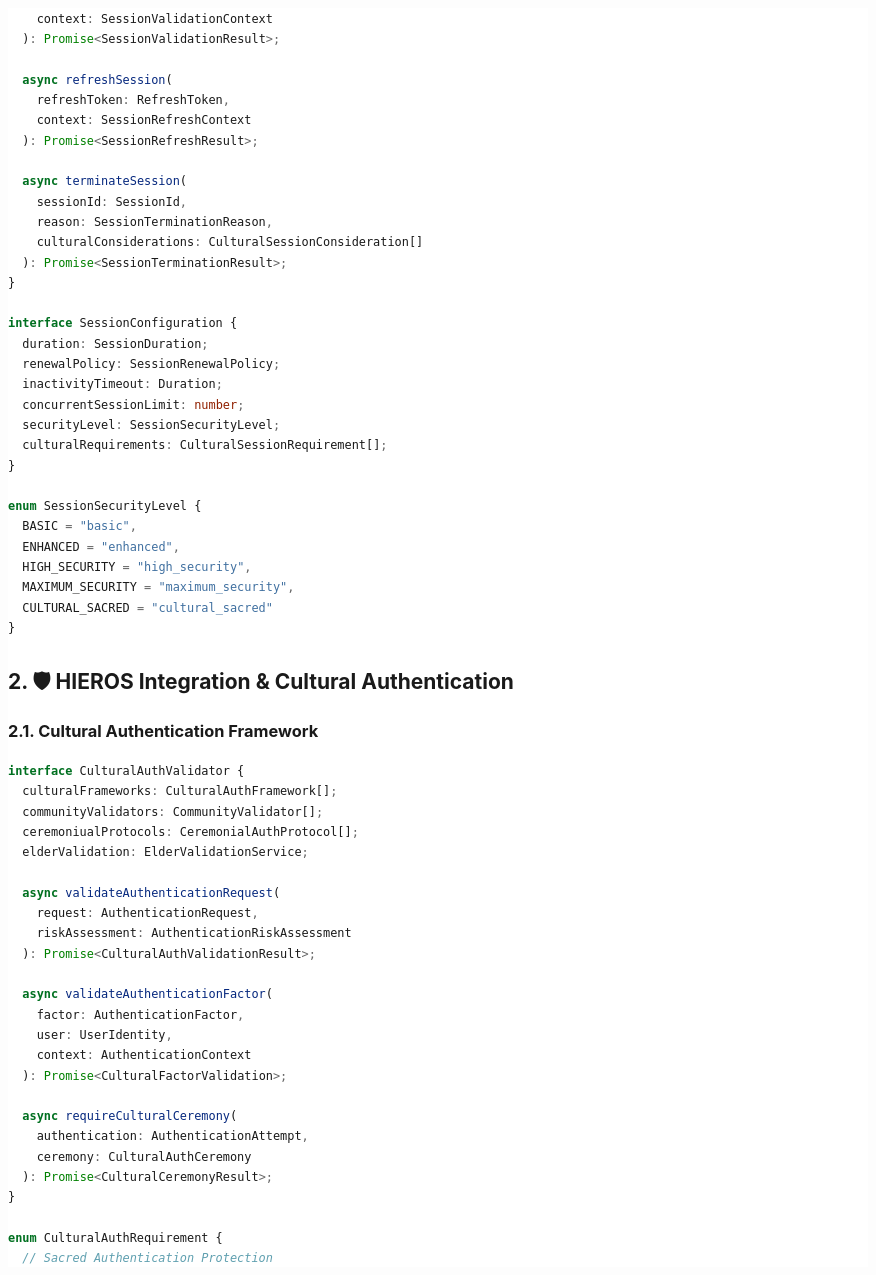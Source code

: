```typescript
    context: SessionValidationContext
  ): Promise<SessionValidationResult>;
  
  async refreshSession(
    refreshToken: RefreshToken,
    context: SessionRefreshContext
  ): Promise<SessionRefreshResult>;
  
  async terminateSession(
    sessionId: SessionId,
    reason: SessionTerminationReason,
    culturalConsiderations: CulturalSessionConsideration[]
  ): Promise<SessionTerminationResult>;
}

interface SessionConfiguration {
  duration: SessionDuration;
  renewalPolicy: SessionRenewalPolicy;
  inactivityTimeout: Duration;
  concurrentSessionLimit: number;
  securityLevel: SessionSecurityLevel;
  culturalRequirements: CulturalSessionRequirement[];
}

enum SessionSecurityLevel {
  BASIC = "basic",
  ENHANCED = "enhanced",
  HIGH_SECURITY = "high_security",
  MAXIMUM_SECURITY = "maximum_security",
  CULTURAL_SACRED = "cultural_sacred"
}
```

## 2. 🛡️ HIEROS Integration & Cultural Authentication

### 2.1. Cultural Authentication Framework

```typescript
interface CulturalAuthValidator {
  culturalFrameworks: CulturalAuthFramework[];
  communityValidators: CommunityValidator[];
  ceremoniualProtocols: CeremonialAuthProtocol[];
  elderValidation: ElderValidationService;
  
  async validateAuthenticationRequest(
    request: AuthenticationRequest,
    riskAssessment: AuthenticationRiskAssessment
  ): Promise<CulturalAuthValidationResult>;
  
  async validateAuthenticationFactor(
    factor: AuthenticationFactor,
    user: UserIdentity,
    context: AuthenticationContext
  ): Promise<CulturalFactorValidation>;
  
  async requireCulturalCeremony(
    authentication: AuthenticationAttempt,
    ceremony: CulturalAuthCeremony
  ): Promise<CulturalCeremonyResult>;
}

enum CulturalAuthRequirement {
  // Sacred Authentication Protection
```